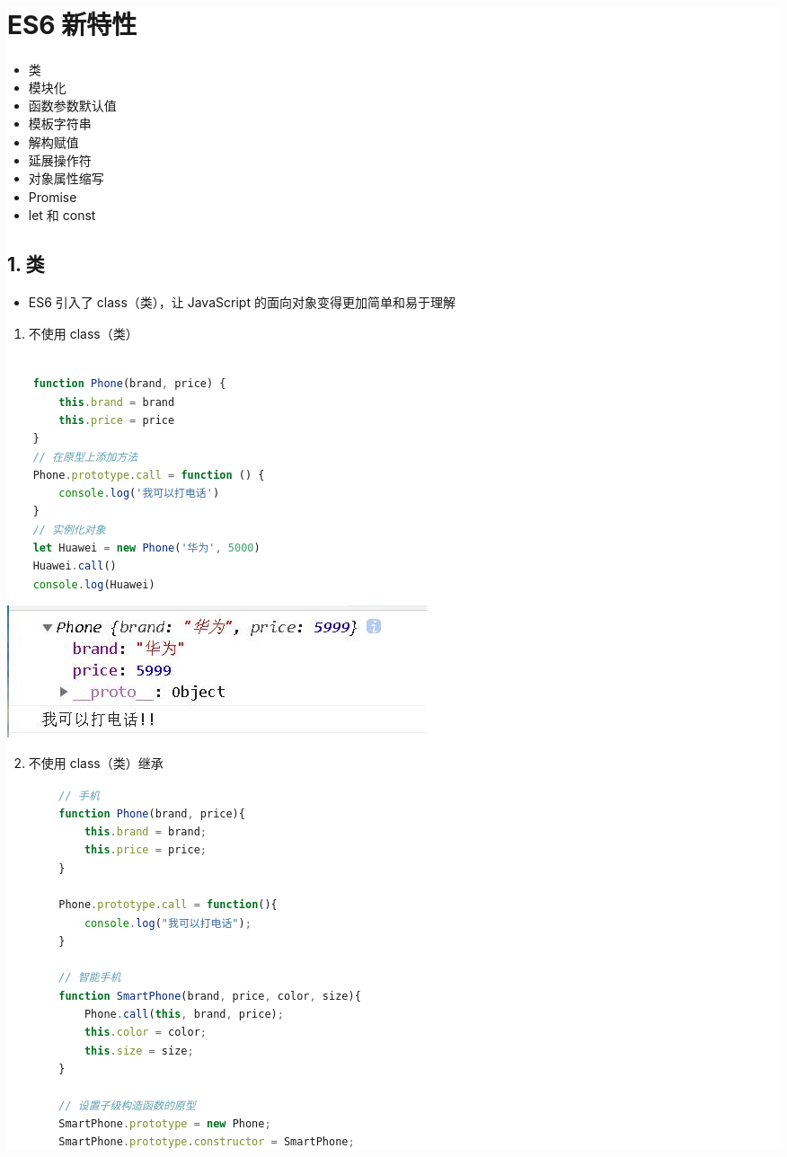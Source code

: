 # ES6 新特性
* 类
* 模块化
* 函数参数默认值
* 模板字符串
* 解构赋值
* 延展操作符
* 对象属性缩写
* Promise
* let 和 const

## 1. 类
* ES6 引入了 class（类），让 JavaScript 的面向对象变得更加简单和易于理解
1. 不使用 class（类）
```javascript

    function Phone(brand, price) {
        this.brand = brand
        this.price = price
    }
    // 在原型上添加方法
    Phone.prototype.call = function () {
        console.log('我可以打电话')
    }
    // 实例化对象
    let Huawei = new Phone('华为', 5000)
    Huawei.call()
    console.log(Huawei)
```
![1_1](./src/image/ES_images/ES6_images/1_1.jpg)

2. 不使用 class（类）继承
```javascript
        // 手机
        function Phone(brand, price){
            this.brand = brand;
            this.price = price;
        }

        Phone.prototype.call = function(){
            console.log("我可以打电话");
        }

        // 智能手机
        function SmartPhone(brand, price, color, size){
            Phone.call(this, brand, price);
            this.color = color;
            this.size = size;
        }

        // 设置子级构造函数的原型
        SmartPhone.prototype = new Phone;
        SmartPhone.prototype.constructor = SmartPhone;

```